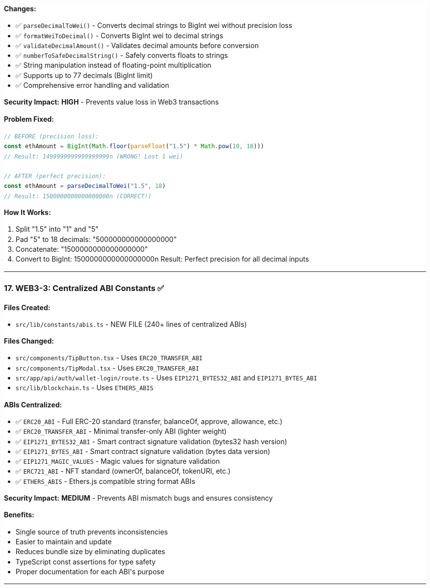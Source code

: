 **Changes:**
- ✅ `parseDecimalToWei()` - Converts decimal strings to BigInt wei without precision loss
- ✅ `formatWeiToDecimal()` - Converts BigInt wei to decimal strings
- ✅ `validateDecimalAmount()` - Validates decimal amounts before conversion
- ✅ `numberToSafeDecimalString()` - Safely converts floats to strings
- ✅ String manipulation instead of floating-point multiplication
- ✅ Supports up to 77 decimals (BigInt limit)
- ✅ Comprehensive error handling and validation

**Security Impact:** **HIGH** - Prevents value loss in Web3 transactions

**Problem Fixed:**
```typescript
// BEFORE (precision loss):
const ethAmount = BigInt(Math.floor(parseFloat("1.5") * Math.pow(10, 18)))
// Result: 1499999999999999999n (WRONG! Lost 1 wei)

// AFTER (perfect precision):
const ethAmount = parseDecimalToWei("1.5", 18)
// Result: 1500000000000000000n (CORRECT!)
```

**How It Works:**
1. Split "1.5" into "1" and "5"
2. Pad "5" to 18 decimals: "500000000000000000"
3. Concatenate: "1500000000000000000"
4. Convert to BigInt: 1500000000000000000n
Result: Perfect precision for all decimal inputs

---

### 17. WEB3-3: Centralized ABI Constants ✅
**Files Created:**
- `src/lib/constants/abis.ts` - NEW FILE (240+ lines of centralized ABIs)

**Files Changed:**
- `src/components/TipButton.tsx` - Uses `ERC20_TRANSFER_ABI`
- `src/components/TipModal.tsx` - Uses `ERC20_TRANSFER_ABI`
- `src/app/api/auth/wallet-login/route.ts` - Uses `EIP1271_BYTES32_ABI` and `EIP1271_BYTES_ABI`
- `src/lib/blockchain.ts` - Uses `ETHERS_ABIS`

**ABIs Centralized:**
- ✅ `ERC20_ABI` - Full ERC-20 standard (transfer, balanceOf, approve, allowance, etc.)
- ✅ `ERC20_TRANSFER_ABI` - Minimal transfer-only ABI (lighter weight)
- ✅ `EIP1271_BYTES32_ABI` - Smart contract signature validation (bytes32 hash version)
- ✅ `EIP1271_BYTES_ABI` - Smart contract signature validation (bytes data version)
- ✅ `EIP1271_MAGIC_VALUES` - Magic values for signature validation
- ✅ `ERC721_ABI` - NFT standard (ownerOf, balanceOf, tokenURI, etc.)
- ✅ `ETHERS_ABIS` - Ethers.js compatible string format ABIs

**Security Impact:** **MEDIUM** - Prevents ABI mismatch bugs and ensures consistency

**Benefits:**
- Single source of truth prevents inconsistencies
- Easier to maintain and update
- Reduces bundle size by eliminating duplicates
- TypeScript const assertions for type safety
- Proper documentation for each ABI's purpose

---